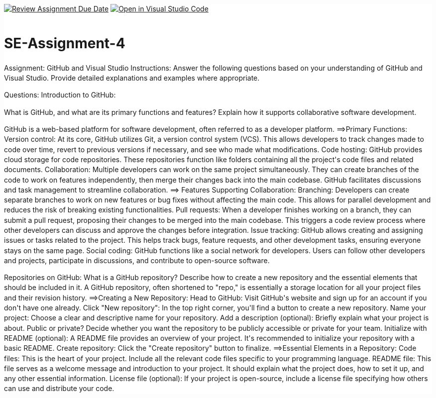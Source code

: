 [![Review Assignment Due Date](https://classroom.github.com/assets/deadline-readme-button-22041afd0340ce965d47ae6ef1cefeee28c7c493a6346c4f15d667ab976d596c.svg)](https://classroom.github.com/a/GvXCZgfk)
[![Open in Visual Studio Code](https://classroom.github.com/assets/open-in-vscode-2e0aaae1b6195c2367325f4f02e2d04e9abb55f0b24a779b69b11b9e10269abc.svg)](https://classroom.github.com/online_ide?assignment_repo_id=15395038&assignment_repo_type=AssignmentRepo)
# SE-Assignment-4
Assignment: GitHub and Visual Studio
Instructions:
Answer the following questions based on your understanding of GitHub and Visual Studio. Provide detailed explanations and examples where appropriate.

Questions:
Introduction to GitHub:

What is GitHub, and what are its primary functions and features? Explain how it supports collaborative software development.

  GitHub is a web-based platform for software development, often referred to as a developer platform.
  ==>Primary Functions:
    Version control: At its core, GitHub utilizes Git, a version control system (VCS). This allows developers to track changes made to code over time, revert to previous versions if necessary, and see who made what modifications.
    Code hosting: GitHub provides cloud storage for code repositories. These repositories function like folders containing all the project's code files and related documents.
    Collaboration: Multiple developers can work on the same project simultaneously. They can create branches of the code to work on features independently, then merge their changes back into the main codebase. GitHub facilitates discussions and task management to streamline collaboration.
   ==> Features Supporting Collaboration:
Branching: Developers can create separate branches to work on new features or bug fixes without affecting the main code. This allows for parallel development and reduces the risk of breaking existing functionalities.
Pull requests: When a developer finishes working on a branch, they can submit a pull request, proposing their changes to be merged into the main codebase. This triggers a code review process where other developers can discuss and approve the changes before integration.
Issue tracking: GitHub allows creating and assigning issues or tasks related to the project. This helps track bugs, feature requests, and other development tasks, ensuring everyone stays on the same page.
Social coding: GitHub functions like a social network for developers. Users can follow other developers and projects, participate in discussions, and contribute to open-source software.

Repositories on GitHub:
What is a GitHub repository? Describe how to create a new repository and the essential elements that should be included in it.
 A GitHub repository, often shortened to "repo," is essentially a storage location for all your project files and their revision history.
  ==>Creating a New Repository:
    Head to GitHub: Visit GitHub's website and sign up for an account if you don't have one already.
    Click "New repository": In the top right corner, you'll find a button to create a new repository.
    Name your project: Choose a clear and descriptive name for your repository.
    Add a description (optional): Briefly explain what your project is about.
    Public or private? Decide whether you want the repository to be publicly accessible or private for your team.
    Initialize with README (optional): A README file provides an overview of your project. It's recommended to initialize your repository with a basic README.
    Create repository: Click the "Create repository" button to finalize.
==>Essential Elements in a Repository:
    Code files: This is the heart of your project. Include all the relevant code files specific to your programming language.
    README file: This file serves as a welcome message and introduction to your project. It should explain what the project does, how to set it up, and any other essential information.
    License file (optional): If your project is open-source, include a license file specifying how others can use and distribute your code.